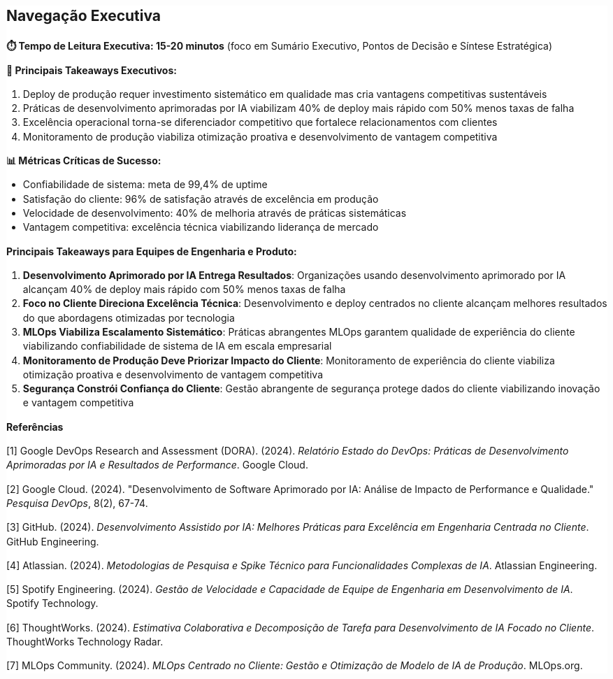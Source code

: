 ## Navegação Executiva

**⏱️ Tempo de Leitura Executiva: 15-20 minutos** (foco em Sumário Executivo, Pontos de Decisão e Síntese Estratégica)

**🎯 Principais Takeaways Executivos:**
1. Deploy de produção requer investimento sistemático em qualidade mas cria vantagens competitivas sustentáveis
2. Práticas de desenvolvimento aprimoradas por IA viabilizam 40% de deploy mais rápido com 50% menos taxas de falha
3. Excelência operacional torna-se diferenciador competitivo que fortalece relacionamentos com clientes
4. Monitoramento de produção viabiliza otimização proativa e desenvolvimento de vantagem competitiva

**📊 Métricas Críticas de Sucesso:**
- Confiabilidade de sistema: meta de 99,4% de uptime
- Satisfação do cliente: 96% de satisfação através de excelência em produção
- Velocidade de desenvolvimento: 40% de melhoria através de práticas sistemáticas
- Vantagem competitiva: excelência técnica viabilizando liderança de mercado

**Principais Takeaways para Equipes de Engenharia e Produto:**

1. **Desenvolvimento Aprimorado por IA Entrega Resultados**: Organizações usando desenvolvimento aprimorado por IA alcançam 40% de deploy mais rápido com 50% menos taxas de falha
2. **Foco no Cliente Direciona Excelência Técnica**: Desenvolvimento e deploy centrados no cliente alcançam melhores resultados do que abordagens otimizadas por tecnologia
3. **MLOps Viabiliza Escalamento Sistemático**: Práticas abrangentes MLOps garantem qualidade de experiência do cliente viabilizando confiabilidade de sistema de IA em escala empresarial
4. **Monitoramento de Produção Deve Priorizar Impacto do Cliente**: Monitoramento de experiência do cliente viabiliza otimização proativa e desenvolvimento de vantagem competitiva
5. **Segurança Constrói Confiança do Cliente**: Gestão abrangente de segurança protege dados do cliente viabilizando inovação e vantagem competitiva

**Referências**

[1] Google DevOps Research and Assessment (DORA). (2024). *Relatório Estado do DevOps: Práticas de Desenvolvimento Aprimoradas por IA e Resultados de Performance*. Google Cloud.

[2] Google Cloud. (2024). "Desenvolvimento de Software Aprimorado por IA: Análise de Impacto de Performance e Qualidade." *Pesquisa DevOps*, 8(2), 67-74.

[3] GitHub. (2024). *Desenvolvimento Assistido por IA: Melhores Práticas para Excelência em Engenharia Centrada no Cliente*. GitHub Engineering.

[4] Atlassian. (2024). *Metodologias de Pesquisa e Spike Técnico para Funcionalidades Complexas de IA*. Atlassian Engineering.

[5] Spotify Engineering. (2024). *Gestão de Velocidade e Capacidade de Equipe de Engenharia em Desenvolvimento de IA*. Spotify Technology.

[6] ThoughtWorks. (2024). *Estimativa Colaborativa e Decomposição de Tarefa para Desenvolvimento de IA Focado no Cliente*. ThoughtWorks Technology Radar.

[7] MLOps Community. (2024). *MLOps Centrado no Cliente: Gestão e Otimização de Modelo de IA de Produção*. MLOps.org.
